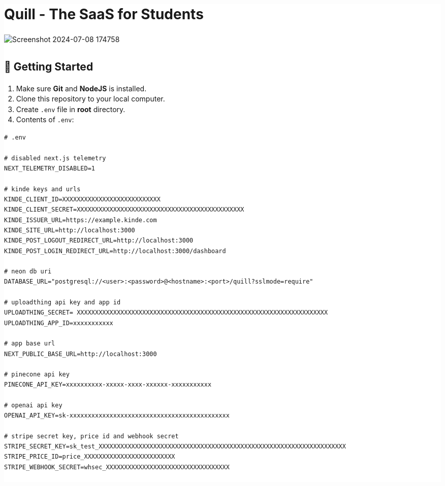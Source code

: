 <a name="readme-top"></a>

# Quill - The SaaS for Students
![Screenshot 2024-07-08 174758](https://github.com/Harshal-0901/quill-saas/assets/141266067/c85237ec-a0be-4454-9e8e-10d4434da0cc)

## :toolbox: Getting Started

1. Make sure **Git** and **NodeJS** is installed.
2. Clone this repository to your local computer.
3. Create `.env` file in **root** directory.
4. Contents of `.env`:

```env
# .env

# disabled next.js telemetry
NEXT_TELEMETRY_DISABLED=1

# kinde keys and urls
KINDE_CLIENT_ID=XXXXXXXXXXXXXXXXXXXXXXXXXXX
KINDE_CLIENT_SECRET=XXXXXXXXXXXXXXXXXXXXXXXXXXXXXXXXXXXXXXXXXXXXXX
KINDE_ISSUER_URL=https://example.kinde.com
KINDE_SITE_URL=http://localhost:3000
KINDE_POST_LOGOUT_REDIRECT_URL=http://localhost:3000
KINDE_POST_LOGIN_REDIRECT_URL=http://localhost:3000/dashboard

# neon db uri
DATABASE_URL="postgresql://<user>:<password>@<hostname>:<port>/quill?sslmode=require"

# uploadthing api key and app id
UPLOADTHING_SECRET= XXXXXXXXXXXXXXXXXXXXXXXXXXXXXXXXXXXXXXXXXXXXXXXXXXXXXXXXXXXXXXXXXXXXX
UPLOADTHING_APP_ID=xxxxxxxxxxx

# app base url
NEXT_PUBLIC_BASE_URL=http://localhost:3000

# pinecone api key
PINECONE_API_KEY=xxxxxxxxxx-xxxxx-xxxx-xxxxxx-xxxxxxxxxxx

# openai api key
OPENAI_API_KEY=sk-xxxxxxxxxxxxxxxxxxxxxxxxxxxxxxxxxxxxxxxxxxxx

# stripe secret key, price id and webhook secret
STRIPE_SECRET_KEY=sk_test_XXXXXXXXXXXXXXXXXXXXXXXXXXXXXXXXXXXXXXXXXXXXXXXXXXXXXXXXXXXXXXXXXXXX
STRIPE_PRICE_ID=price_XXXXXXXXXXXXXXXXXXXXXXXXX
STRIPE_WEBHOOK_SECRET=whsec_XXXXXXXXXXXXXXXXXXXXXXXXXXXXXXXXXX


```
